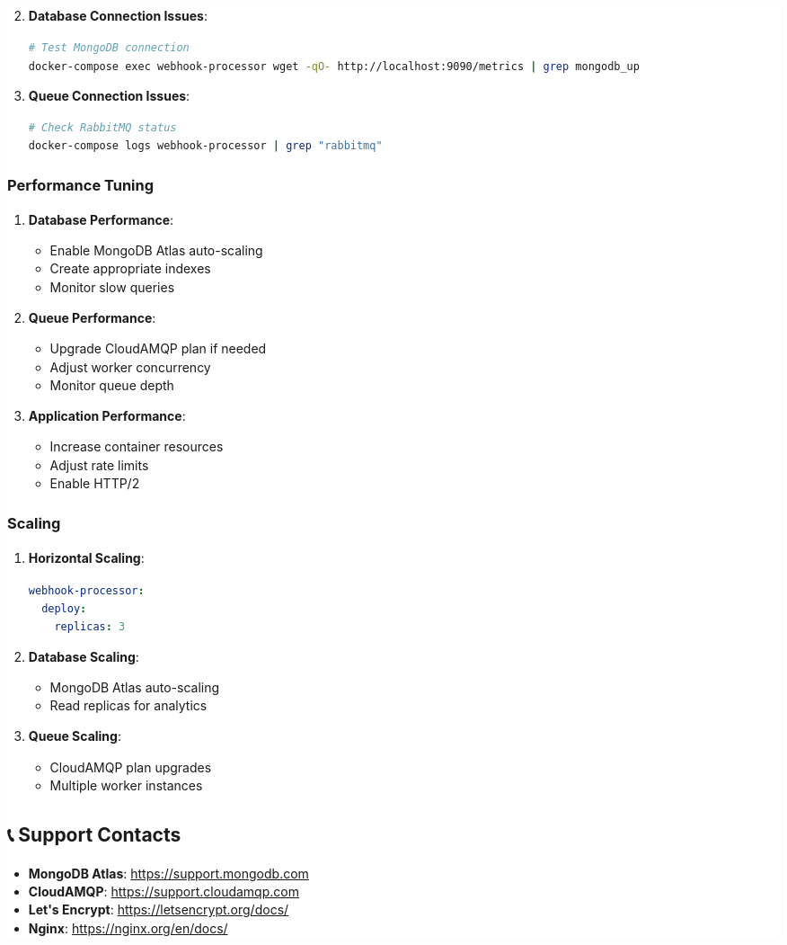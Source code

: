2. **Database Connection Issues**:
   ```bash
   # Test MongoDB connection
   docker-compose exec webhook-processor wget -qO- http://localhost:9090/metrics | grep mongodb_up
   ```

3. **Queue Connection Issues**:
   ```bash
   # Check RabbitMQ status
   docker-compose logs webhook-processor | grep "rabbitmq"
   ```

### Performance Tuning

1. **Database Performance**:
   - Enable MongoDB Atlas auto-scaling
   - Create appropriate indexes
   - Monitor slow queries

2. **Queue Performance**:
   - Upgrade CloudAMQP plan if needed
   - Adjust worker concurrency
   - Monitor queue depth

3. **Application Performance**:
   - Increase container resources
   - Adjust rate limits
   - Enable HTTP/2

### Scaling

1. **Horizontal Scaling**:
   ```yaml
   webhook-processor:
     deploy:
       replicas: 3
   ```

2. **Database Scaling**:
   - MongoDB Atlas auto-scaling
   - Read replicas for analytics

3. **Queue Scaling**:
   - CloudAMQP plan upgrades
   - Multiple worker instances

## 📞 Support Contacts

- **MongoDB Atlas**: https://support.mongodb.com
- **CloudAMQP**: https://support.cloudamqp.com
- **Let's Encrypt**: https://letsencrypt.org/docs/
- **Nginx**: https://nginx.org/en/docs/
